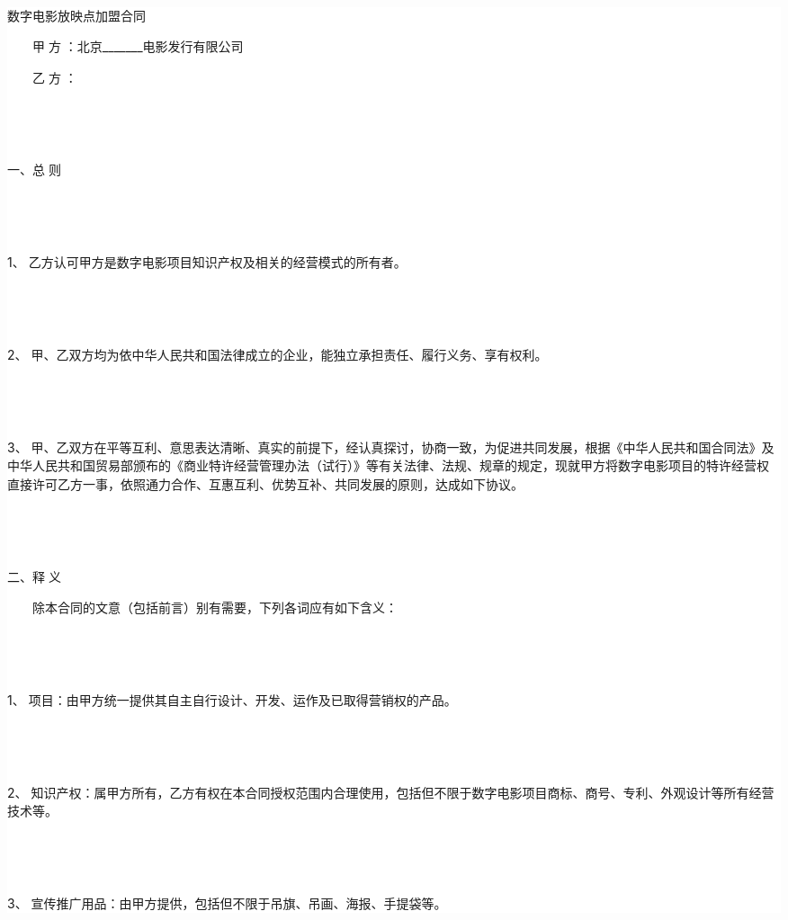



数字电影放映点加盟合同



 

　　甲 方 ：北京_______电影发行有限公司

　　乙 方 ：

　　

　　


 一、总 则



　　

　　

1、
 乙方认可甲方是数字电影项目知识产权及相关的经营模式的所有者。

　　

　　

2、
 甲、乙双方均为依中华人民共和国法律成立的企业，能独立承担责任、履行义务、享有权利。

　　

　　

3、
 甲、乙双方在平等互利、意思表达清晰、真实的前提下，经认真探讨，协商一致，为促进共同发展，根据《中华人民共和国合同法》及中华人民共和国贸易部颁布的《商业特许经营管理办法（试行）》等有关法律、法规、规章的规定，现就甲方将数字电影项目的特许经营权直接许可乙方一事，依照通力合作、互惠互利、优势互补、共同发展的原则，达成如下协议。

　　

　　


 二、释 义



　　除本合同的文意（包括前言）别有需要，下列各词应有如下含义：

　　

　　

1、
 项目：由甲方统一提供其自主自行设计、开发、运作及已取得营销权的产品。

　　

　　

2、
 知识产权：属甲方所有，乙方有权在本合同授权范围内合理使用，包括但不限于数字电影项目商标、商号、专利、外观设计等所有经营技术等。

　　

　　

3、
 宣传推广用品：由甲方提供，包括但不限于吊旗、吊画、海报、手提袋等。
